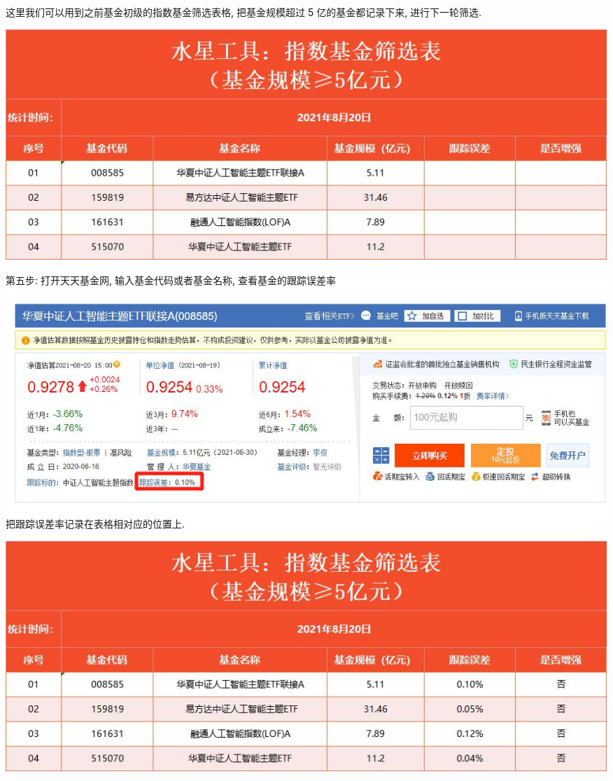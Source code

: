 这里我们可以用到之前基金初级的指数基金筛选表格, 把基金规模超过 5 亿的基金都记录下来, 进行下一轮筛选.

![](../../.vuepress/public/img/fund/313.jpg)

第五步: 打开天天基金网, 输入基金代码或者基金名称, 查看基金的跟踪误差率

![](../../.vuepress/public/img/fund/314.jpg)

把跟踪误差率记录在表格相对应的位置上.

![](../../.vuepress/public/img/fund/315.jpg)
